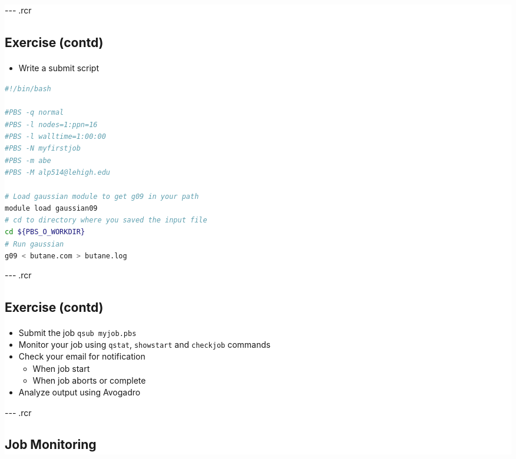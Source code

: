 
--- .rcr

## Exercise (contd)

* Write a submit script

```bash
#!/bin/bash

#PBS -q normal
#PBS -l nodes=1:ppn=16
#PBS -l walltime=1:00:00
#PBS -N myfirstjob
#PBS -m abe
#PBS -M alp514@lehigh.edu

# Load gaussian module to get g09 in your path
module load gaussian09
# cd to directory where you saved the input file
cd ${PBS_O_WORKDIR}
# Run gaussian
g09 < butane.com > butane.log

```



--- .rcr

## Exercise (contd)

* Submit the job `qsub myjob.pbs`
* Monitor your job using `qstat`, `showstart` and `checkjob` commands
* Check your email for notification 
  - When job start
  - When job aborts or complete
* Analyze output using Avogadro

--- .rcr

## Job Monitoring
